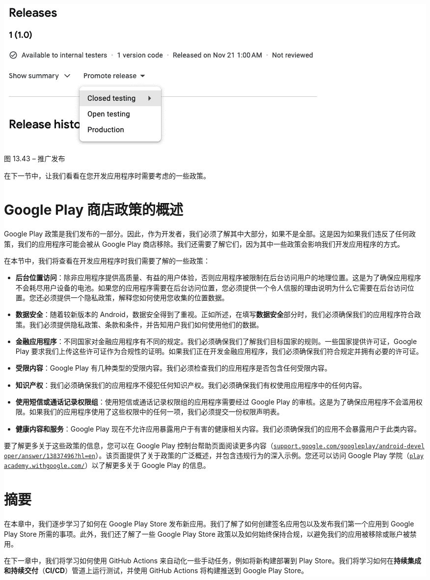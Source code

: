 ![图 13.43 – 推广发布](img/B19779_13_43.jpg)

图 13.43 – 推广发布

在下一节中，让我们看看在您开发应用程序时需要考虑的一些政策。

# Google Play 商店政策的概述

Google Play 政策是我们发布的一部分。因此，作为开发者，我们必须了解其中大部分，如果不是全部。这是因为如果我们违反了任何政策，我们的应用程序可能会被从 Google Play 商店移除。我们还需要了解它们，因为其中一些政策会影响我们开发应用程序的方式。

在本节中，我们将查看在开发应用程序时我们需要了解的一些政策：

+   **后台位置访问**：除非应用程序提供高质量、有益的用户体验，否则应用程序被限制在后台访问用户的地理位置。这是为了确保应用程序不会耗尽用户设备的电池。如果您的应用程序需要在后台访问位置，您必须提供一个令人信服的理由说明为什么它需要在后台访问位置。您还必须提供一个隐私政策，解释您如何使用您收集的位置数据。

+   **数据安全**：随着较新版本的 Android，数据安全得到了重视。正如所述，在填写**数据安全**部分时，我们必须确保我们的应用程序符合政策。我们必须提供隐私政策、条款和条件，并告知用户我们如何使用他们的数据。

+   **金融应用程序**：不同国家对金融应用程序有不同的规定。我们必须确保我们了解我们目标国家的规则。一些国家提供许可证，Google Play 要求我们上传这些许可证作为合规性的证明。如果我们正在开发金融应用程序，我们必须确保我们符合规定并拥有必要的许可证。

+   **受限内容**：Google Play 有几种类型的受限内容。我们必须检查我们的应用程序是否包含任何受限内容。

+   **知识产权**：我们必须确保我们的应用程序不侵犯任何知识产权。我们必须确保我们有权使用应用程序中的任何内容。

+   **使用短信或通话记录权限组**：使用短信或通话记录权限组的应用程序需要经过 Google Play 的审核。这是为了确保应用程序不会滥用权限。如果我们的应用程序使用了这些权限中的任何一项，我们必须提交一份权限声明表。

+   **健康内容和服务**：Google Play 现在不允许应用暴露用户于有害的健康相关内容。我们必须确保我们的应用不会暴露用户于此类内容。

要了解更多关于这些政策的信息，您可以在 Google Play 控制台帮助页面阅读更多内容（[`support.google.com/googleplay/android-developer/answer/13837496?hl=en`](https://support.google.com/googleplay/android-developer/answer/13837496?hl=en)）。该页面提供了关于政策的广泛概述，并包含违规行为的深入示例。您还可以访问 Google Play 学院（[`playacademy.withgoogle.com/`](https://playacademy.withgoogle.com/)）以了解更多关于 Google Play 的信息。

# 摘要

在本章中，我们逐步学习了如何在 Google Play Store 发布新应用。我们了解了如何创建签名应用包以及发布我们第一个应用到 Google Play Store 所需的事项。此外，我们还了解了一些 Google Play Store 政策以及如何始终保持合规，以避免我们的应用被移除或账户被禁用。

在下一章中，我们将学习如何使用 GitHub Actions 来自动化一些手动任务，例如将新构建部署到 Play Store。我们将学习如何在**持续集成和持续交付**（**CI/CD**）管道上运行测试，并使用 GitHub Actions 将构建推送到 Google Play Store。
